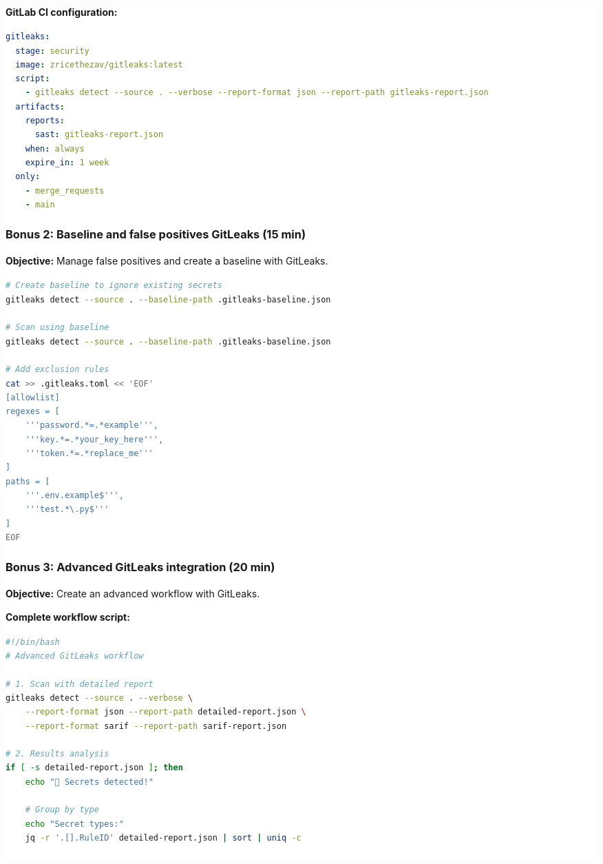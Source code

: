 **GitLab CI configuration:**
```yaml
gitleaks:
  stage: security
  image: zricethezav/gitleaks:latest
  script:
    - gitleaks detect --source . --verbose --report-format json --report-path gitleaks-report.json
  artifacts:
    reports:
      sast: gitleaks-report.json
    when: always
    expire_in: 1 week
  only:
    - merge_requests
    - main
```

### **Bonus 2: Baseline and false positives GitLeaks (15 min)**

**Objective:** Manage false positives and create a baseline with GitLeaks.

```bash
# Create baseline to ignore existing secrets
gitleaks detect --source . --baseline-path .gitleaks-baseline.json

# Scan using baseline
gitleaks detect --source . --baseline-path .gitleaks-baseline.json

# Add exclusion rules
cat >> .gitleaks.toml << 'EOF'
[allowlist]
regexes = [
    '''password.*=.*example''',
    '''key.*=.*your_key_here''',
    '''token.*=.*replace_me'''
]
paths = [
    '''.env.example$''',
    '''test.*\.py$'''
]
EOF
```

### **Bonus 3: Advanced GitLeaks integration (20 min)**

**Objective:** Create an advanced workflow with GitLeaks.

**Complete workflow script:**
```bash
#!/bin/bash
# Advanced GitLeaks workflow

# 1. Scan with detailed report
gitleaks detect --source . --verbose \
    --report-format json --report-path detailed-report.json \
    --report-format sarif --report-path sarif-report.json

# 2. Results analysis
if [ -s detailed-report.json ]; then
    echo "🚨 Secrets detected!"
    
    # Group by type
    echo "Secret types:"
    jq -r '.[].RuleID' detailed-report.json | sort | uniq -c
    
```